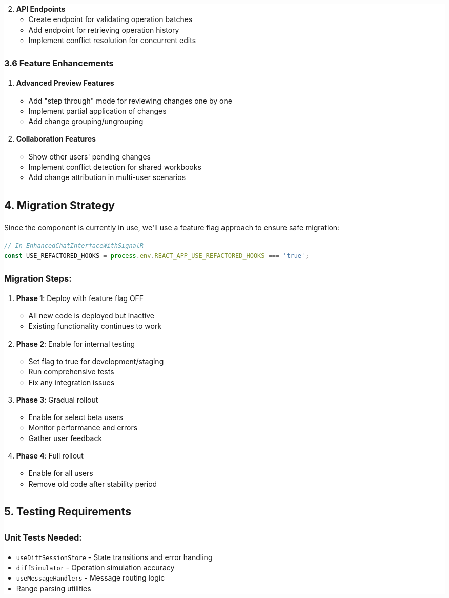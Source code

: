 2. **API Endpoints**
   - Create endpoint for validating operation batches
   - Add endpoint for retrieving operation history
   - Implement conflict resolution for concurrent edits

### 3.6 Feature Enhancements

1. **Advanced Preview Features**
   - Add "step through" mode for reviewing changes one by one
   - Implement partial application of changes
   - Add change grouping/ungrouping

2. **Collaboration Features**
   - Show other users' pending changes
   - Implement conflict detection for shared workbooks
   - Add change attribution in multi-user scenarios

## 4. Migration Strategy

Since the component is currently in use, we'll use a feature flag approach to ensure safe migration:

```typescript
// In EnhancedChatInterfaceWithSignalR
const USE_REFACTORED_HOOKS = process.env.REACT_APP_USE_REFACTORED_HOOKS === 'true';
```

### Migration Steps:

1. **Phase 1**: Deploy with feature flag OFF
   - All new code is deployed but inactive
   - Existing functionality continues to work

2. **Phase 2**: Enable for internal testing
   - Set flag to true for development/staging
   - Run comprehensive tests
   - Fix any integration issues

3. **Phase 3**: Gradual rollout
   - Enable for select beta users
   - Monitor performance and errors
   - Gather user feedback

4. **Phase 4**: Full rollout
   - Enable for all users
   - Remove old code after stability period

## 5. Testing Requirements

### Unit Tests Needed:
- `useDiffSessionStore` - State transitions and error handling
- `diffSimulator` - Operation simulation accuracy
- `useMessageHandlers` - Message routing logic
- Range parsing utilities
